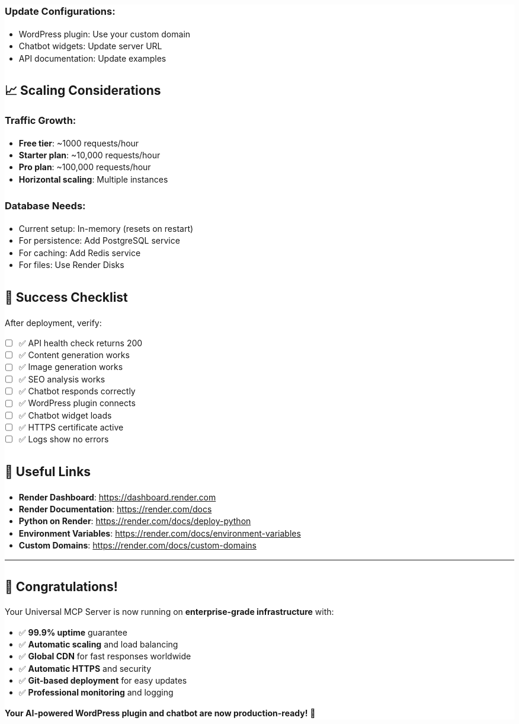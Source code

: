 ### Update Configurations:
- WordPress plugin: Use your custom domain
- Chatbot widgets: Update server URL
- API documentation: Update examples

## 📈 Scaling Considerations

### Traffic Growth:
- **Free tier**: ~1000 requests/hour
- **Starter plan**: ~10,000 requests/hour  
- **Pro plan**: ~100,000 requests/hour
- **Horizontal scaling**: Multiple instances

### Database Needs:
- Current setup: In-memory (resets on restart)
- For persistence: Add PostgreSQL service
- For caching: Add Redis service
- For files: Use Render Disks

## 🎉 Success Checklist

After deployment, verify:

- [ ] ✅ API health check returns 200
- [ ] ✅ Content generation works
- [ ] ✅ Image generation works  
- [ ] ✅ SEO analysis works
- [ ] ✅ Chatbot responds correctly
- [ ] ✅ WordPress plugin connects
- [ ] ✅ Chatbot widget loads
- [ ] ✅ HTTPS certificate active
- [ ] ✅ Logs show no errors

## 🔗 Useful Links

- **Render Dashboard**: https://dashboard.render.com
- **Render Documentation**: https://render.com/docs
- **Python on Render**: https://render.com/docs/deploy-python
- **Environment Variables**: https://render.com/docs/environment-variables
- **Custom Domains**: https://render.com/docs/custom-domains

---

## 🎊 Congratulations!

Your Universal MCP Server is now running on **enterprise-grade infrastructure** with:

- ✅ **99.9% uptime** guarantee
- ✅ **Automatic scaling** and load balancing
- ✅ **Global CDN** for fast responses worldwide
- ✅ **Automatic HTTPS** and security
- ✅ **Git-based deployment** for easy updates
- ✅ **Professional monitoring** and logging

**Your AI-powered WordPress plugin and chatbot are now production-ready!** 🚀